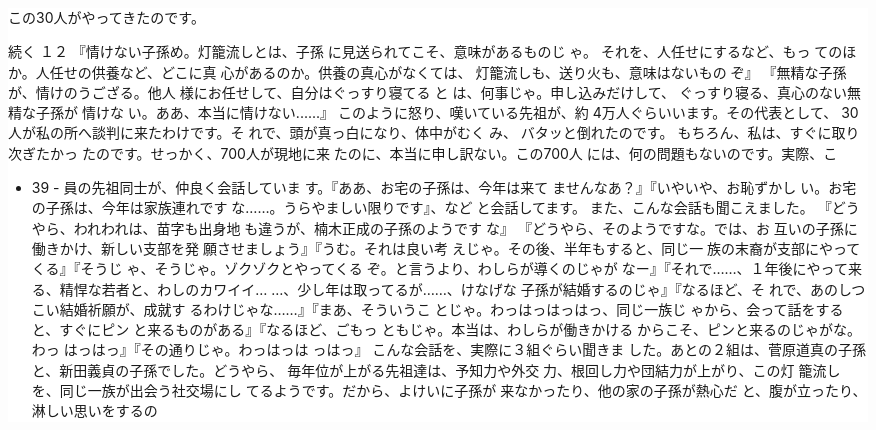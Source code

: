 この30人がやってきたのです。 
 
続く 
１２ 『情けない子孫め。灯籠流しとは、子孫
に見送られてこそ、意味があるものじ
ゃ。 それを、人任せにするなど、もっ
てのほか。人任せの供養など、どこに真
心があるのか。供養の真心がなくては、
灯籠流しも、送り火も、意味はないもの
ぞ』 
『無精な子孫が、情けのうござる。他人
様にお任せして、自分はぐっすり寝てる
と は、何事じゃ。申し込みだけして、
ぐっすり寝る、真心のない無精な子孫が
情けな い。ああ、本当に情けない......』 
このように怒り、嘆いている先祖が、約
4万人ぐらいいます。その代表として、 
30人が私の所へ談判に来たわけです。そ
れで、頭が真っ白になり、体中がむく
み、 バタッと倒れたのです。 
もちろん、私は、すぐに取り次ぎたかっ
たのです。せっかく、700人が現地に来
たのに、本当に申し訳ない。この700人
には、何の問題もないのです。実際、こ
- 39 - 
員の先祖同士が、仲良く会話していま
す。『ああ、お宅の子孫は、今年は来て
ませんなあ？』『いやいや、お恥ずかし
い。お宅の子孫は、今年は家族連れです
な……。うらやましい限りです』、など
と会話してます。 
また、こんな会話も聞こえました。 
『どうやら、われわれは、苗字も出身地
も違うが、楠木正成の子孫のようです
な』 
『どうやら、そのようですな。では、お
互いの子孫に働きかけ、新しい支部を発
願させましょう』『うむ。それは良い考
えじゃ。その後、半年もすると、同じ一
族の末裔が支部にやってくる』『そうじ
ゃ、そうじゃ。ゾクゾクとやってくる
ぞ。と言うより、わしらが導くのじゃが
なー』『それで……、１年後にやって来
る、精悍な若者と、わしのカワイイ…
…、少し年は取ってるが……、けなげな
子孫が結婚するのじゃ』『なるほど、そ
れで、あのしつこい結婚祈願が、成就す
るわけじゃな……』『まあ、そういうこ
とじゃ。わっはっはっはっ、同じ一族じ
ゃから、会って話をすると、すぐにピン
と来るものがある』『なるほど、ごもっ
ともじゃ。本当は、わしらが働きかける
からこそ、ピンと来るのじゃがな。わっ
はっはっ』『その通りじゃ。わっはっは
っはっ』 
こんな会話を、実際に３組ぐらい聞きま
した。あとの２組は、菅原道真の子孫
と、新田義貞の子孫でした。どうやら、
毎年位が上がる先祖達は、予知力や外交
力、根回し力や団結力が上がり、この灯
籠流しを、同じ一族が出会う社交場にし
てるようです。だから、よけいに子孫が
来なかったり、他の家の子孫が熱心だ
と、腹が立ったり、淋しい思いをするの